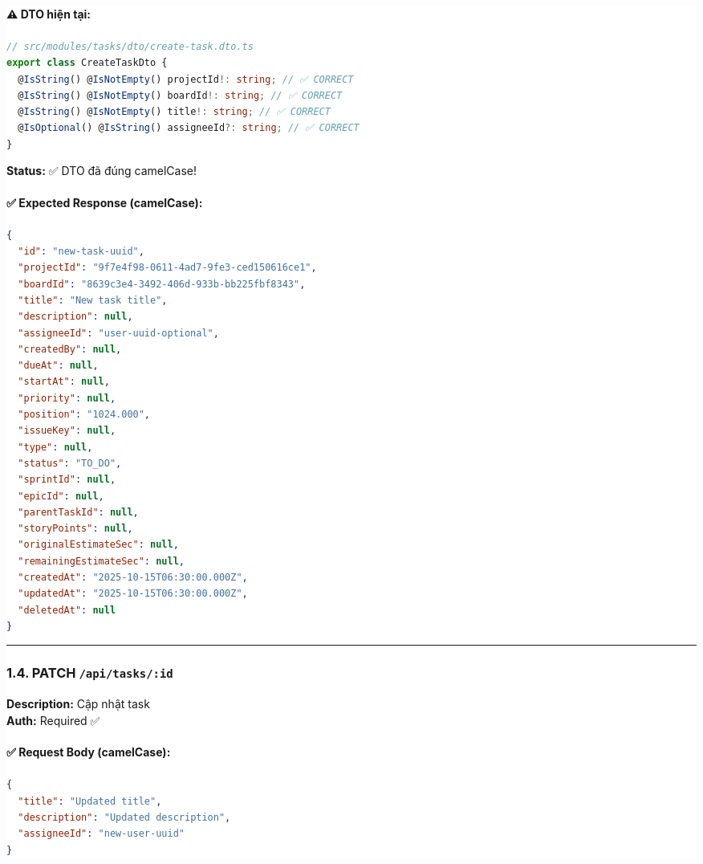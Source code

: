 #### ⚠️ DTO hiện tại:

```typescript
// src/modules/tasks/dto/create-task.dto.ts
export class CreateTaskDto {
  @IsString() @IsNotEmpty() projectId!: string; // ✅ CORRECT
  @IsString() @IsNotEmpty() boardId!: string; // ✅ CORRECT
  @IsString() @IsNotEmpty() title!: string; // ✅ CORRECT
  @IsOptional() @IsString() assigneeId?: string; // ✅ CORRECT
}
```

**Status:** ✅ DTO đã đúng camelCase!

#### ✅ Expected Response (camelCase):

```json
{
  "id": "new-task-uuid",
  "projectId": "9f7e4f98-0611-4ad7-9fe3-ced150616ce1",
  "boardId": "8639c3e4-3492-406d-933b-bb225fbf8343",
  "title": "New task title",
  "description": null,
  "assigneeId": "user-uuid-optional",
  "createdBy": null,
  "dueAt": null,
  "startAt": null,
  "priority": null,
  "position": "1024.000",
  "issueKey": null,
  "type": null,
  "status": "TO_DO",
  "sprintId": null,
  "epicId": null,
  "parentTaskId": null,
  "storyPoints": null,
  "originalEstimateSec": null,
  "remainingEstimateSec": null,
  "createdAt": "2025-10-15T06:30:00.000Z",
  "updatedAt": "2025-10-15T06:30:00.000Z",
  "deletedAt": null
}
```

---

### 1.4. PATCH `/api/tasks/:id`

**Description:** Cập nhật task  
**Auth:** Required ✅

#### ✅ Request Body (camelCase):

```json
{
  "title": "Updated title",
  "description": "Updated description",
  "assigneeId": "new-user-uuid"
}
```
